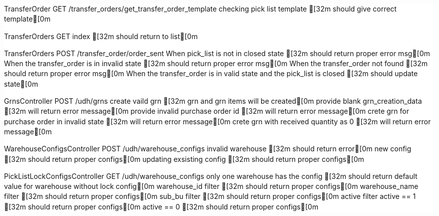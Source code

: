 TransferOrder
  GET /transfer_orders/get_transfer_order_template
    checking pick list template
[32m      should give correct template[0m

TransferOrders
  GET index
[32m    should return to list[0m

TransferOrders
  POST /transfer_order/order_sent
    When pick_list is not in closed state
[32m      should return proper error msg[0m
    When the transfer_order is in invalid state
[32m      should return proper error msg[0m
    When the transfer_order not found
[32m      should return proper error msg[0m
    When the transfer_order is in valid state and the pick_list is closed
[32m      should update state[0m

GrnsController
  POST     /udh/grns
    create vaild grn
[32m      grn and grn items will be created[0m
    provide blank grn_creation_data
[32m      will return error message[0m
    provide invalid purchase order id
[32m      will return error message[0m
    crete grn for purchase order in invalid state
[32m      will return error message[0m
    crete grn with received quantity as 0
[32m      will return error message[0m

WarehouseConfigsController
  POST /udh/warehouse_configs
    invalid warehouse
[32m      should return error[0m
    new config
[32m      should return proper configs[0m
    updating exsisting config
[32m      should return proper configs[0m

PickListLockConfigsController
  GET /udh/warehouse_configs
    only one warehouse has the config
[32m      should return default value for warehouse without lock config[0m
    warehouse_id filter
[32m      should return proper configs[0m
    warehouse_name filter
[32m      should return proper configs[0m
    sub_bu filter
[32m      should return proper configs[0m
    active filter
      active == 1
[32m        should return proper configs[0m
      active == 0
[32m        should return proper configs[0m
